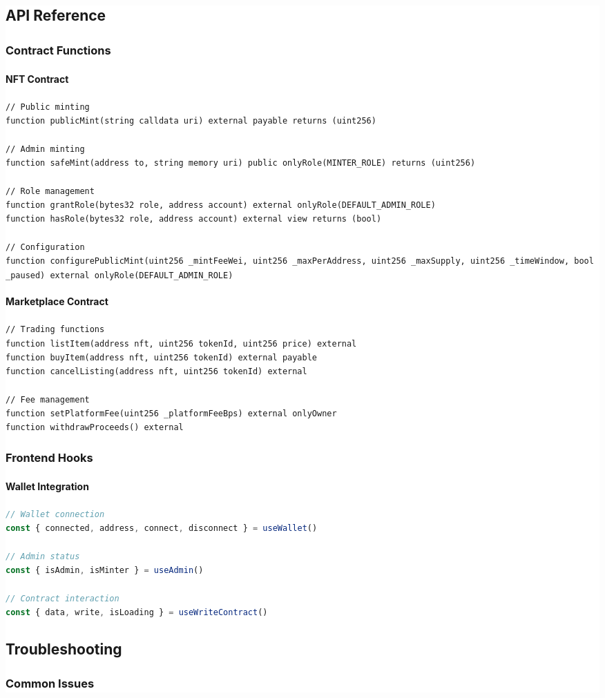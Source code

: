 ## API Reference

### Contract Functions

#### NFT Contract
```solidity
// Public minting
function publicMint(string calldata uri) external payable returns (uint256)

// Admin minting
function safeMint(address to, string memory uri) public onlyRole(MINTER_ROLE) returns (uint256)

// Role management
function grantRole(bytes32 role, address account) external onlyRole(DEFAULT_ADMIN_ROLE)
function hasRole(bytes32 role, address account) external view returns (bool)

// Configuration
function configurePublicMint(uint256 _mintFeeWei, uint256 _maxPerAddress, uint256 _maxSupply, uint256 _timeWindow, bool _paused) external onlyRole(DEFAULT_ADMIN_ROLE)
```

#### Marketplace Contract
```solidity
// Trading functions
function listItem(address nft, uint256 tokenId, uint256 price) external
function buyItem(address nft, uint256 tokenId) external payable
function cancelListing(address nft, uint256 tokenId) external

// Fee management
function setPlatformFee(uint256 _platformFeeBps) external onlyOwner
function withdrawProceeds() external
```

### Frontend Hooks

#### Wallet Integration
```typescript
// Wallet connection
const { connected, address, connect, disconnect } = useWallet()

// Admin status
const { isAdmin, isMinter } = useAdmin()

// Contract interaction
const { data, write, isLoading } = useWriteContract()
```

## Troubleshooting

### Common Issues

